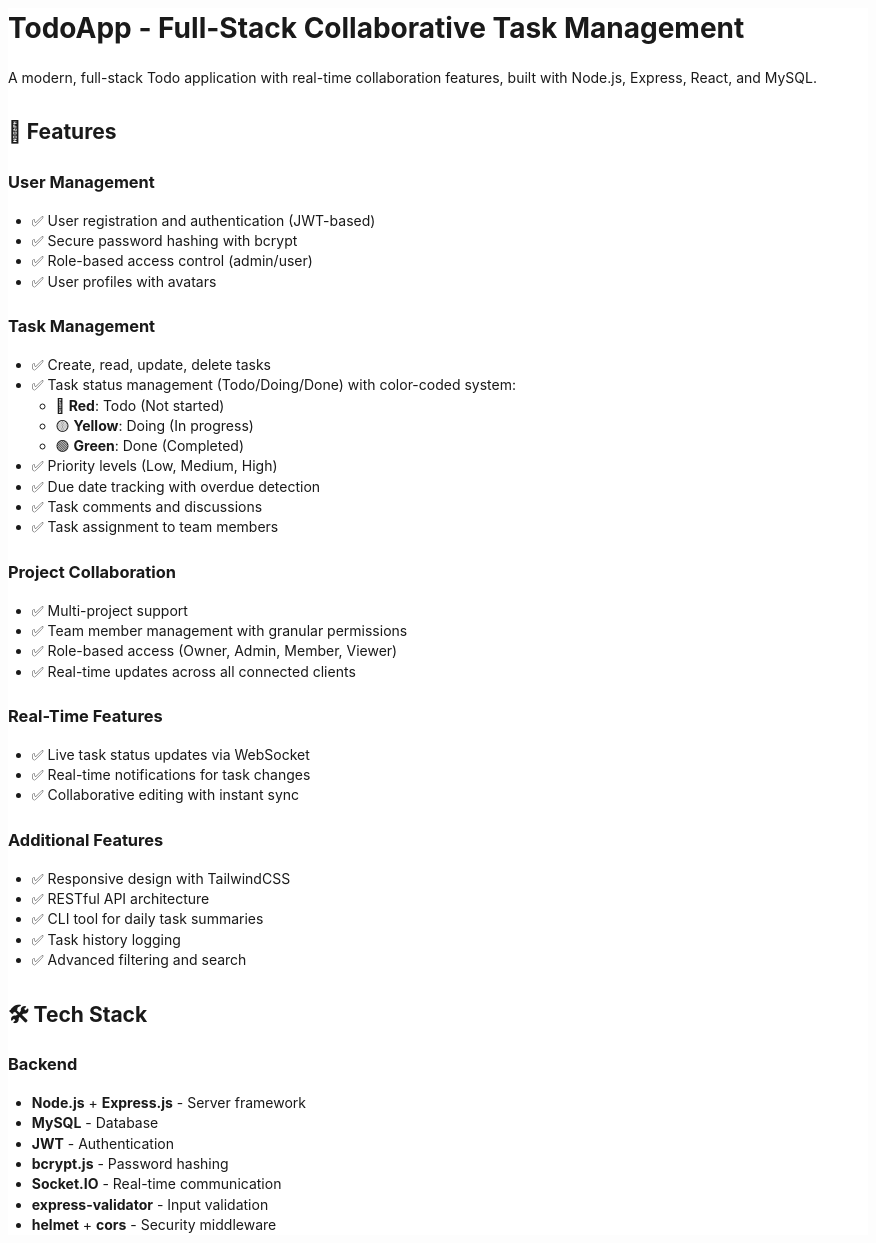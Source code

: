 # TodoApp - Full-Stack Collaborative Task Management

A modern, full-stack Todo application with real-time collaboration features, built with Node.js, Express, React, and MySQL.

## 🚀 Features

### User Management
- ✅ User registration and authentication (JWT-based)
- ✅ Secure password hashing with bcrypt
- ✅ Role-based access control (admin/user)
- ✅ User profiles with avatars

### Task Management
- ✅ Create, read, update, delete tasks
- ✅ Task status management (Todo/Doing/Done) with color-coded system:
  - 🔴 **Red**: Todo (Not started)
  - 🟡 **Yellow**: Doing (In progress)  
  - 🟢 **Green**: Done (Completed)
- ✅ Priority levels (Low, Medium, High)
- ✅ Due date tracking with overdue detection
- ✅ Task comments and discussions
- ✅ Task assignment to team members

### Project Collaboration
- ✅ Multi-project support
- ✅ Team member management with granular permissions
- ✅ Role-based access (Owner, Admin, Member, Viewer)
- ✅ Real-time updates across all connected clients

### Real-Time Features
- ✅ Live task status updates via WebSocket
- ✅ Real-time notifications for task changes
- ✅ Collaborative editing with instant sync

### Additional Features
- ✅ Responsive design with TailwindCSS
- ✅ RESTful API architecture
- ✅ CLI tool for daily task summaries
- ✅ Task history logging
- ✅ Advanced filtering and search

## 🛠 Tech Stack

### Backend
- **Node.js** + **Express.js** - Server framework
- **MySQL** - Database
- **JWT** - Authentication
- **bcrypt.js** - Password hashing
- **Socket.IO** - Real-time communication
- **express-validator** - Input validation
- **helmet** + **cors** - Security middleware
